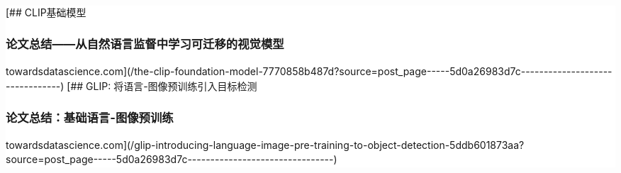 [](/the-clip-foundation-model-7770858b487d?source=post_page-----5d0a26983d7c--------------------------------) [## CLIP基础模型

### 论文总结——从自然语言监督中学习可迁移的视觉模型

towardsdatascience.com](/the-clip-foundation-model-7770858b487d?source=post_page-----5d0a26983d7c--------------------------------) [](/glip-introducing-language-image-pre-training-to-object-detection-5ddb601873aa?source=post_page-----5d0a26983d7c--------------------------------) [## GLIP: 将语言-图像预训练引入目标检测

### 论文总结：基础语言-图像预训练

towardsdatascience.com](/glip-introducing-language-image-pre-training-to-object-detection-5ddb601873aa?source=post_page-----5d0a26983d7c--------------------------------)
